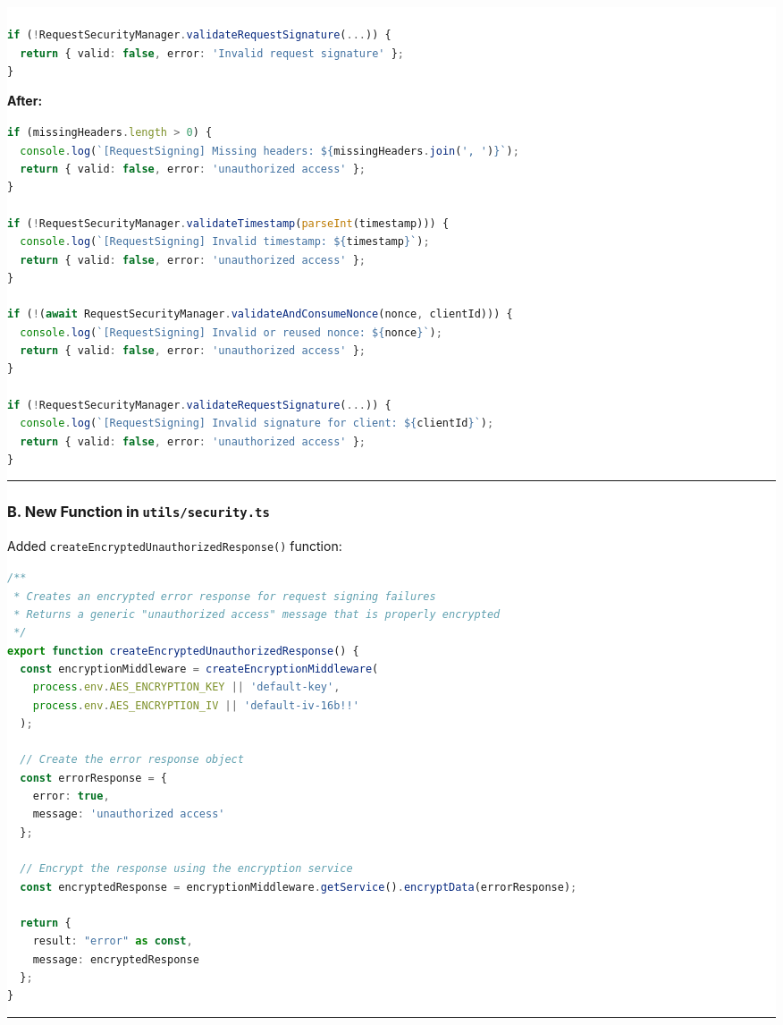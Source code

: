 ```typescript

if (!RequestSecurityManager.validateRequestSignature(...)) {
  return { valid: false, error: 'Invalid request signature' };
}
```

**After:**
```typescript
if (missingHeaders.length > 0) {
  console.log(`[RequestSigning] Missing headers: ${missingHeaders.join(', ')}`);
  return { valid: false, error: 'unauthorized access' };
}

if (!RequestSecurityManager.validateTimestamp(parseInt(timestamp))) {
  console.log(`[RequestSigning] Invalid timestamp: ${timestamp}`);
  return { valid: false, error: 'unauthorized access' };
}

if (!(await RequestSecurityManager.validateAndConsumeNonce(nonce, clientId))) {
  console.log(`[RequestSigning] Invalid or reused nonce: ${nonce}`);
  return { valid: false, error: 'unauthorized access' };
}

if (!RequestSecurityManager.validateRequestSignature(...)) {
  console.log(`[RequestSigning] Invalid signature for client: ${clientId}`);
  return { valid: false, error: 'unauthorized access' };
}
```

---

### **B. New Function in `utils/security.ts`**

Added `createEncryptedUnauthorizedResponse()` function:

```typescript
/**
 * Creates an encrypted error response for request signing failures
 * Returns a generic "unauthorized access" message that is properly encrypted
 */
export function createEncryptedUnauthorizedResponse() {
  const encryptionMiddleware = createEncryptionMiddleware(
    process.env.AES_ENCRYPTION_KEY || 'default-key',
    process.env.AES_ENCRYPTION_IV || 'default-iv-16b!!'
  );

  // Create the error response object
  const errorResponse = {
    error: true,
    message: 'unauthorized access'
  };

  // Encrypt the response using the encryption service
  const encryptedResponse = encryptionMiddleware.getService().encryptData(errorResponse);

  return {
    result: "error" as const,
    message: encryptedResponse
  };
}
```

---